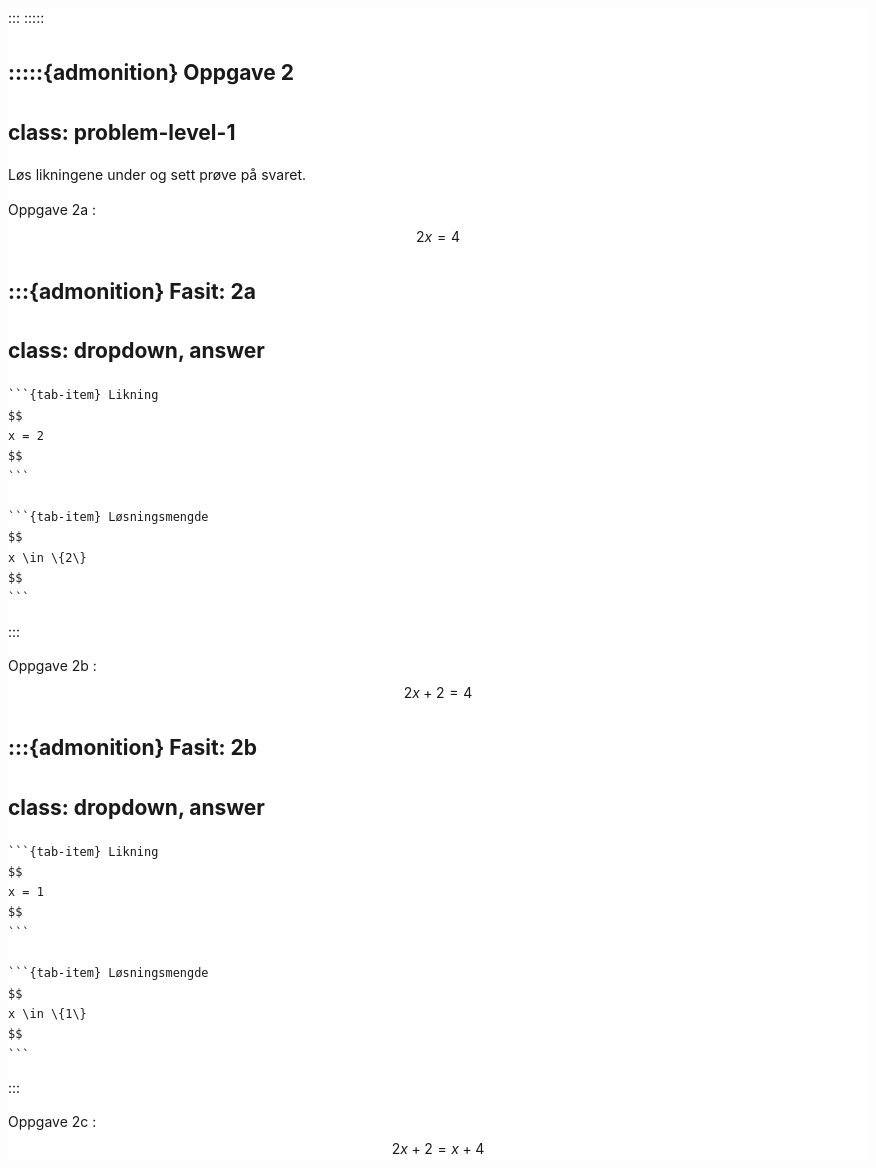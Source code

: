 :::
:::::


:::::{admonition} Oppgave 2 
---
class: problem-level-1
---
Løs likningene under og sett prøve på svaret.

Oppgave 2a
: $$ 2x = 4$$

:::{admonition} Fasit: 2a
---
class: dropdown, answer
---

````{tab-set}
```{tab-item} Likning
$$
x = 2
$$
```

```{tab-item} Løsningsmengde
$$
x \in \{2\}
$$
```
````
:::

Oppgave 2b
: $$2x + 2 = 4$$

:::{admonition} Fasit: 2b
---
class: dropdown, answer
---
````{tab-set}
```{tab-item} Likning
$$
x = 1
$$
```

```{tab-item} Løsningsmengde
$$
x \in \{1\}
$$
```
````
:::

Oppgave 2c
: $$2x + 2 = x + 4$$
